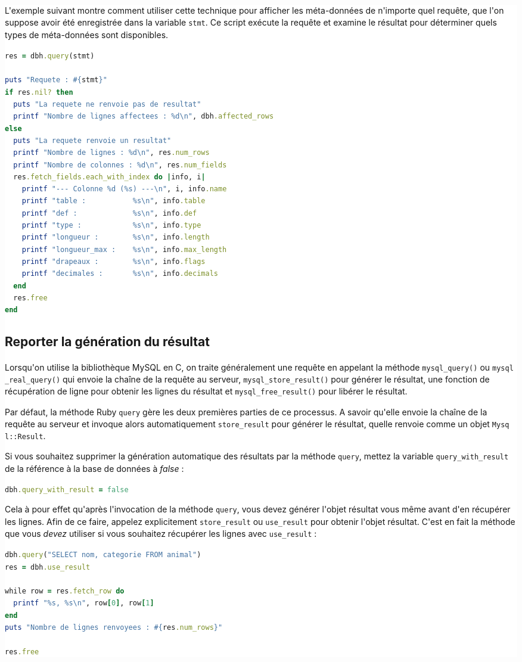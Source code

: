 L'exemple suivant montre comment utiliser cette technique pour afficher les méta-données de n'importe quel requête, que l'on suppose avoir été enregistrée dans la variable `stmt`. Ce script exécute la requête et examine le résultat pour déterminer quels types de méta-données sont disponibles.

```ruby
res = dbh.query(stmt)

puts "Requete : #{stmt}"
if res.nil? then
  puts "La requete ne renvoie pas de resultat"
  printf "Nombre de lignes affectees : %d\n", dbh.affected_rows
else
  puts "La requete renvoie un resultat"
  printf "Nombre de lignes : %d\n", res.num_rows
  printf "Nombre de colonnes : %d\n", res.num_fields
  res.fetch_fields.each_with_index do |info, i|
    printf "--- Colonne %d (%s) ---\n", i, info.name
    printf "table :           %s\n", info.table
    printf "def :             %s\n", info.def
    printf "type :            %s\n", info.type
    printf "longueur :        %s\n", info.length
    printf "longueur_max :    %s\n", info.max_length
    printf "drapeaux :        %s\n", info.flags
    printf "decimales :       %s\n", info.decimals
  end
  res.free
end
```

Reporter la génération du résultat
----------------------------------

Lorsqu'on utilise la bibliothèque MySQL en C, on traite généralement une requête en appelant la méthode `mysql_query()` ou `mysql_real_query()` qui envoie la chaîne de la requête au serveur, `mysql_store_result()` pour générer le résultat, une fonction de récupération de ligne pour obtenir les lignes du résultat et `mysql_free_result()` pour libérer le résultat.

Par défaut, la méthode Ruby `query` gère les deux premières parties de ce processus. A savoir qu'elle envoie la chaîne de la requête au serveur et invoque alors automatiquement `store_result` pour générer le résultat, quelle renvoie comme un objet `Mysql::Result`.

Si vous souhaitez supprimer la génération automatique des résultats par la méthode `query`, mettez la variable `query_with_result` de la référence à la base de données à *false* :

```ruby
dbh.query_with_result = false
```

Cela à pour effet qu'après l'invocation de la méthode `query`, vous devez générer l'objet résultat vous même avant d'en récupérer les lignes. Afin de ce faire, appelez explicitement `store_result` ou `use_result` pour obtenir l'objet résultat. C'est en fait la méthode que vous *devez* utiliser si vous souhaitez récupérer les lignes avec `use_result` :

```ruby
dbh.query("SELECT nom, categorie FROM animal")
res = dbh.use_result

while row = res.fetch_row do
  printf "%s, %s\n", row[0], row[1]
end
puts "Nombre de lignes renvoyees : #{res.num_rows}"

res.free
```
